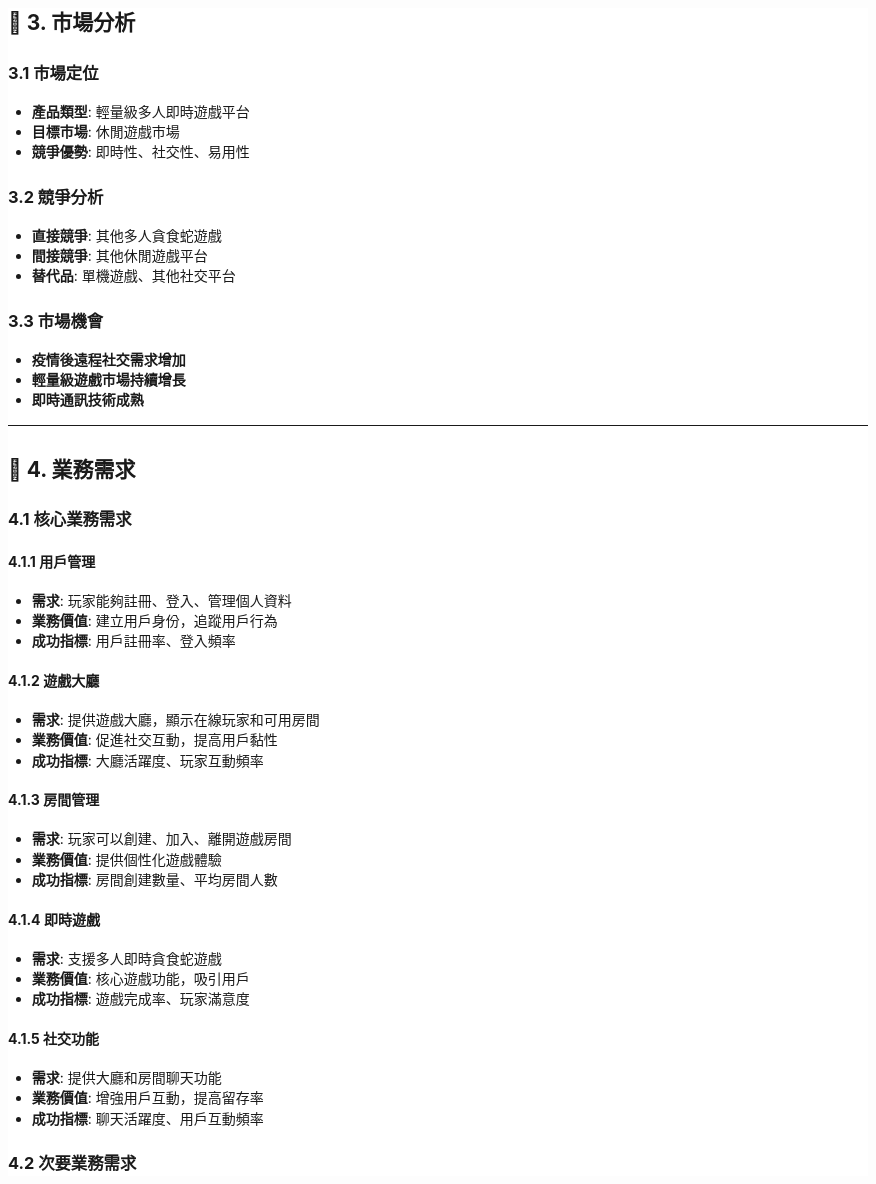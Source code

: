 
## 🏢 3. 市場分析

### 3.1 市場定位
- **產品類型**: 輕量級多人即時遊戲平台
- **目標市場**: 休閒遊戲市場
- **競爭優勢**: 即時性、社交性、易用性

### 3.2 競爭分析
- **直接競爭**: 其他多人貪食蛇遊戲
- **間接競爭**: 其他休閒遊戲平台
- **替代品**: 單機遊戲、其他社交平台

### 3.3 市場機會
- **疫情後遠程社交需求增加**
- **輕量級遊戲市場持續增長**
- **即時通訊技術成熟**

---

## 🎯 4. 業務需求

### 4.1 核心業務需求

#### 4.1.1 用戶管理
- **需求**: 玩家能夠註冊、登入、管理個人資料
- **業務價值**: 建立用戶身份，追蹤用戶行為
- **成功指標**: 用戶註冊率、登入頻率

#### 4.1.2 遊戲大廳
- **需求**: 提供遊戲大廳，顯示在線玩家和可用房間
- **業務價值**: 促進社交互動，提高用戶黏性
- **成功指標**: 大廳活躍度、玩家互動頻率

#### 4.1.3 房間管理
- **需求**: 玩家可以創建、加入、離開遊戲房間
- **業務價值**: 提供個性化遊戲體驗
- **成功指標**: 房間創建數量、平均房間人數

#### 4.1.4 即時遊戲
- **需求**: 支援多人即時貪食蛇遊戲
- **業務價值**: 核心遊戲功能，吸引用戶
- **成功指標**: 遊戲完成率、玩家滿意度

#### 4.1.5 社交功能
- **需求**: 提供大廳和房間聊天功能
- **業務價值**: 增強用戶互動，提高留存率
- **成功指標**: 聊天活躍度、用戶互動頻率

### 4.2 次要業務需求
